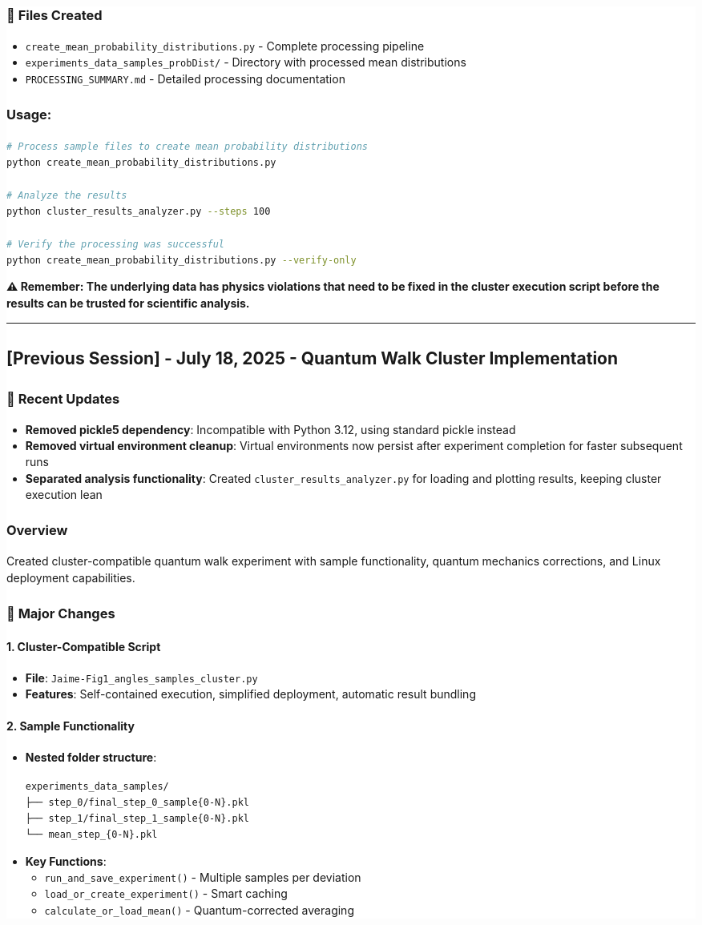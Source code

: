 ### 📁 **Files Created**
- `create_mean_probability_distributions.py` - Complete processing pipeline
- `experiments_data_samples_probDist/` - Directory with processed mean distributions
- `PROCESSING_SUMMARY.md` - Detailed processing documentation

### Usage:
```bash
# Process sample files to create mean probability distributions
python create_mean_probability_distributions.py

# Analyze the results
python cluster_results_analyzer.py --steps 100

# Verify the processing was successful
python create_mean_probability_distributions.py --verify-only
```

**⚠️ Remember: The underlying data has physics violations that need to be fixed in the cluster execution script before the results can be trusted for scientific analysis.**

---

## [Previous Session] - July 18, 2025 - Quantum Walk Cluster Implementation

### 🔧 **Recent Updates**
- **Removed pickle5 dependency**: Incompatible with Python 3.12, using standard pickle instead
- **Removed virtual environment cleanup**: Virtual environments now persist after experiment completion for faster subsequent runs
- **Separated analysis functionality**: Created `cluster_results_analyzer.py` for loading and plotting results, keeping cluster execution lean

### Overview
Created cluster-compatible quantum walk experiment with sample functionality, quantum mechanics corrections, and Linux deployment capabilities.

### 🔧 **Major Changes**

#### 1. **Cluster-Compatible Script** 
- **File**: `Jaime-Fig1_angles_samples_cluster.py`
- **Features**: Self-contained execution, simplified deployment, automatic result bundling

#### 2. **Sample Functionality**
- **Nested folder structure**:
  ```
  experiments_data_samples/
  ├── step_0/final_step_0_sample{0-N}.pkl
  ├── step_1/final_step_1_sample{0-N}.pkl
  └── mean_step_{0-N}.pkl
  ```
- **Key Functions**:
  - `run_and_save_experiment()` - Multiple samples per deviation
  - `load_or_create_experiment()` - Smart caching
  - `calculate_or_load_mean()` - Quantum-corrected averaging

